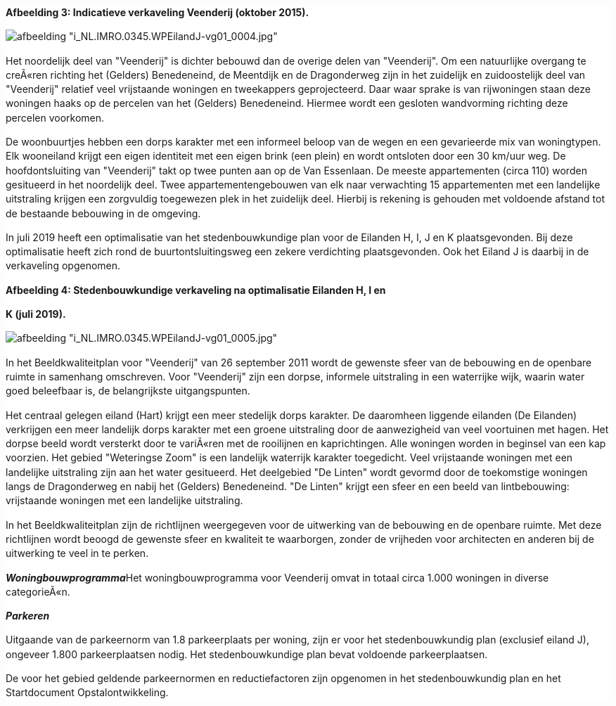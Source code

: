 **Afbeelding 3: Indicatieve verkaveling Veenderij (oktober 2015\).**

![afbeelding "i_NL.IMRO.0345.WPEilandJ-vg01_0004.jpg"](i_NL.IMRO.0345.WPEilandJ-vg01_0004.jpg)

Het noordelijk deel van "Veenderij" is dichter bebouwd dan de overige delen van "Veenderij". Om een natuurlijke overgang te creÃ«ren richting het (Gelders) Benedeneind, de Meentdijk en de Dragonderweg zijn in het zuidelijk en zuidoostelijk deel van "Veenderij" relatief veel vrijstaande woningen en tweekappers geprojecteerd. Daar waar sprake is van rijwoningen staan deze woningen haaks op de percelen van het (Gelders) Benedeneind. Hiermee wordt een gesloten wandvorming richting deze percelen voorkomen.

De woonbuurtjes hebben een dorps karakter met een informeel beloop van de wegen en een gevarieerde mix van woningtypen. Elk wooneiland krijgt een eigen identiteit met een eigen brink (een plein) en wordt ontsloten door een 30 km/uur weg. De hoofdontsluiting van "Veenderij" takt op twee punten aan op de Van Essenlaan. De meeste appartementen (circa 110\) worden gesitueerd in het noordelijk deel. Twee appartementengebouwen van elk naar verwachting 15 appartementen met een landelijke uitstraling krijgen een zorgvuldig toegewezen plek in het zuidelijk deel. Hierbij is rekening is gehouden met voldoende afstand tot de bestaande bebouwing in de omgeving.

In juli 2019 heeft een optimalisatie van het stedenbouwkundige plan voor de Eilanden H, I, J en K plaatsgevonden. Bij deze optimalisatie heeft zich rond de buurtontsluitingsweg een zekere verdichting plaatsgevonden. Ook het Eiland J is daarbij in de verkaveling opgenomen.

**Afbeelding 4: Stedenbouwkundige verkaveling na optimalisatie Eilanden H, I en**

**K (juli 2019\).**

![afbeelding "i_NL.IMRO.0345.WPEilandJ-vg01_0005.jpg"](i_NL.IMRO.0345.WPEilandJ-vg01_0005.jpg)

In het Beeldkwaliteitplan voor "Veenderij" van 26 september 2011 wordt de gewenste sfeer van de bebouwing en de openbare ruimte in samenhang omschreven. Voor "Veenderij" zijn een dorpse, informele uitstraling in een waterrijke wijk, waarin water goed beleefbaar is, de belangrijkste uitgangspunten.

Het centraal gelegen eiland (Hart) krijgt een meer stedelijk dorps karakter. De daaromheen liggende eilanden (De Eilanden) verkrijgen een meer landelijk dorps karakter met een groene uitstraling door de aanwezigheid van veel voortuinen met hagen. Het dorpse beeld wordt versterkt door te variÃ«ren met de rooilijnen en kaprichtingen. Alle woningen worden in beginsel van een kap voorzien. Het gebied "Weteringse Zoom" is een landelijk waterrijk karakter toegedicht. Veel vrijstaande woningen met een landelijke uitstraling zijn aan het water gesitueerd. Het deelgebied "De Linten" wordt gevormd door de toekomstige woningen langs de Dragonderweg en nabij het (Gelders) Benedeneind. "De Linten" krijgt een sfeer en een beeld van lintbebouwing: vrijstaande woningen met een landelijke uitstraling.

In het Beeldkwaliteitplan zijn de richtlijnen weergegeven voor de uitwerking van de bebouwing en de openbare ruimte. Met deze richtlijnen wordt beoogd de gewenste sfeer en kwaliteit te waarborgen, zonder de vrijheden voor architecten en anderen bij de uitwerking te veel in te perken.

***Woningbouwprogramma***Het woningbouwprogramma voor Veenderij omvat in totaal circa 1\.000 woningen in diverse categorieÃ«n.

***Parkeren***

Uitgaande van de parkeernorm van 1\.8 parkeerplaats per woning, zijn er voor het stedenbouwkundig plan (exclusief eiland J), ongeveer 1\.800 parkeerplaatsen nodig. Het stedenbouwkundige plan bevat voldoende parkeerplaatsen.

De voor het gebied geldende parkeernormen en reductiefactoren zijn opgenomen in het stedenbouwkundig plan en het Startdocument Opstalontwikkeling.
